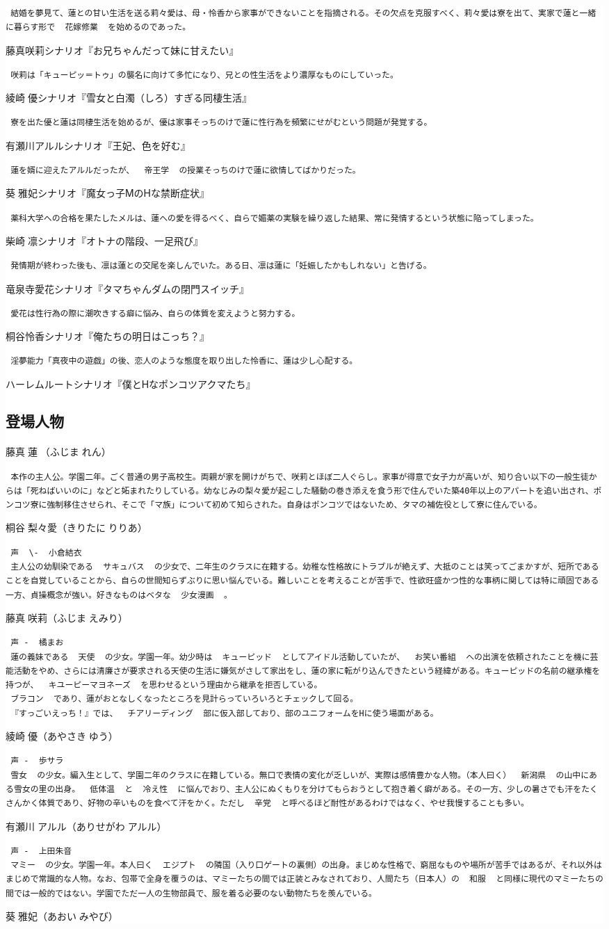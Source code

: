      結婚を夢見て、蓮との甘い生活を送る莉々愛は、母・怜香から家事ができないことを指摘される。その欠点を克服すべく、莉々愛は寮を出て、実家で蓮と一緒に暮らす形で  花嫁修業  を始めるのであった。 
藤真咲莉シナリオ『お兄ちゃんだって妹に甘えたい』

     咲莉は「キューピッ＝トゥ」の襲名に向けて多忙になり、兄との性生活をより濃厚なものにしていった。 
綾崎 優シナリオ『雪女と白濁（しろ）すぎる同棲生活』

     寮を出た優と蓮は同棲生活を始めるが、優は家事そっちのけで蓮に性行為を頻繁にせがむという問題が発覚する。 
有瀬川アルルシナリオ『王妃、色を好む』

     蓮を婿に迎えたアルルだったが、  帝王学  の授業そっちのけで蓮に欲情してばかりだった。 
葵 雅妃シナリオ『魔女っ子MのHな禁断症状』

     薬科大学への合格を果たしたメルは、蓮への愛を得るべく、自らで媚薬の実験を繰り返した結果、常に発情するという状態に陥ってしまった。 
柴崎 凛シナリオ『オトナの階段、一足飛び』

     発情期が終わった後も、凛は蓮との交尾を楽しんでいた。ある日、凛は蓮に「妊娠したかもしれない」と告げる。 
竜泉寺愛花シナリオ『タマちゃんダムの閉門スイッチ』

     愛花は性行為の際に潮吹きする癖に悩み、自らの体質を変えようと努力する。 
桐谷怜香シナリオ『俺たちの明日はこっち？』

     淫夢能力「真夜中の遊戯」の後、恋人のような態度を取り出した怜香に、蓮は少し心配する。 
ハーレムルートシナリオ『僕とHなポンコツアクマたち』

##  登場人物



藤真 蓮 （ふじま れん）

     本作の主人公。学園二年。ごく普通の男子高校生。両親が家を開けがちで、咲莉とほぼ二人ぐらし。家事が得意で女子力が高いが、知り合い以下の一般生徒からは「死ねばいいのに」などと妬まれたりしている。幼なじみの梨々愛が起こした騒動の巻き添えを食う形で住んでいた築40年以上のアパートを追い出され、ポンコツ寮に強制移住させられ、そこで「マ族」について初めて知らされた。自身はポンコツではないため、タマの補佐役として寮に住んでいる。 
桐谷 梨々愛（きりたに りりあ）

     声  \-  小倉結衣 
     主人公の幼馴染である  サキュバス  の少女で、二年生のクラスに在籍する。幼稚な性格故にトラブルが絶えず、大抵のことは笑ってごまかすが、短所であることを自覚していることから、自らの世間知らずぶりに思い悩んでいる。難しいことを考えることが苦手で、性欲旺盛かつ性的な事柄に関しては特に頑固である一方、貞操概念が強い。好きなものはベタな  少女漫画  。 
藤真 咲莉（ふじま えみり）

     声 -  橘まお 
     蓮の義妹である  天使  の少女。学園一年。幼少時は  キューピッド  としてアイドル活動していたが、  お笑い番組  への出演を依頼されたことを機に芸能活動をやめ、さらには清廉さが要求される天使の生活に嫌気がさして家出をし、蓮の家に転がり込んできたという経緯がある。キューピッドの名前の継承権を持つが、  キユーピーマヨネーズ  を思わせるという理由から継承を拒否している。 
     ブラコン  であり、蓮がおとなしくなったところを見計らっていろいろとチェックして回る。 
     『すっごいえっち！』では、  チアリーディング  部に仮入部しており、部のユニフォームをHに使う場面がある。 
綾崎 優（あやさき ゆう）

     声 -  歩サラ 
     雪女  の少女。編入生として、学園二年のクラスに在籍している。無口で表情の変化が乏しいが、実際は感情豊かな人物。（本人曰く）  新潟県  の山中にある雪女の里の出身。  低体温  と  冷え性  に悩んでおり、主人公にぬくもりを分けてもらおうとして抱き着く癖がある。その一方、少しの暑さでも汗をたくさんかく体質であり、好物の辛いものを食べて汗をかく。ただし  辛党  と呼べるほど耐性があるわけではなく、やせ我慢することも多い。 
有瀬川 アルル（ありせがわ アルル）

     声 -  上田朱音 
     マミー  の少女。学園一年。本人曰く  エジプト  の隣国（入り口ゲートの裏側）の出身。まじめな性格で、窮屈なものや場所が苦手ではあるが、それ以外はまじめで常識的な人物。なお、包帯で全身を覆うのは、マミーたちの間では正装とみなされており、人間たち（日本人）の  和服  と同様に現代のマミーたちの間では一般的ではない。学園でただ一人の生物部員で、服を着る必要のない動物たちを羨んでいる。 
葵 雅妃（あおい みやび）
